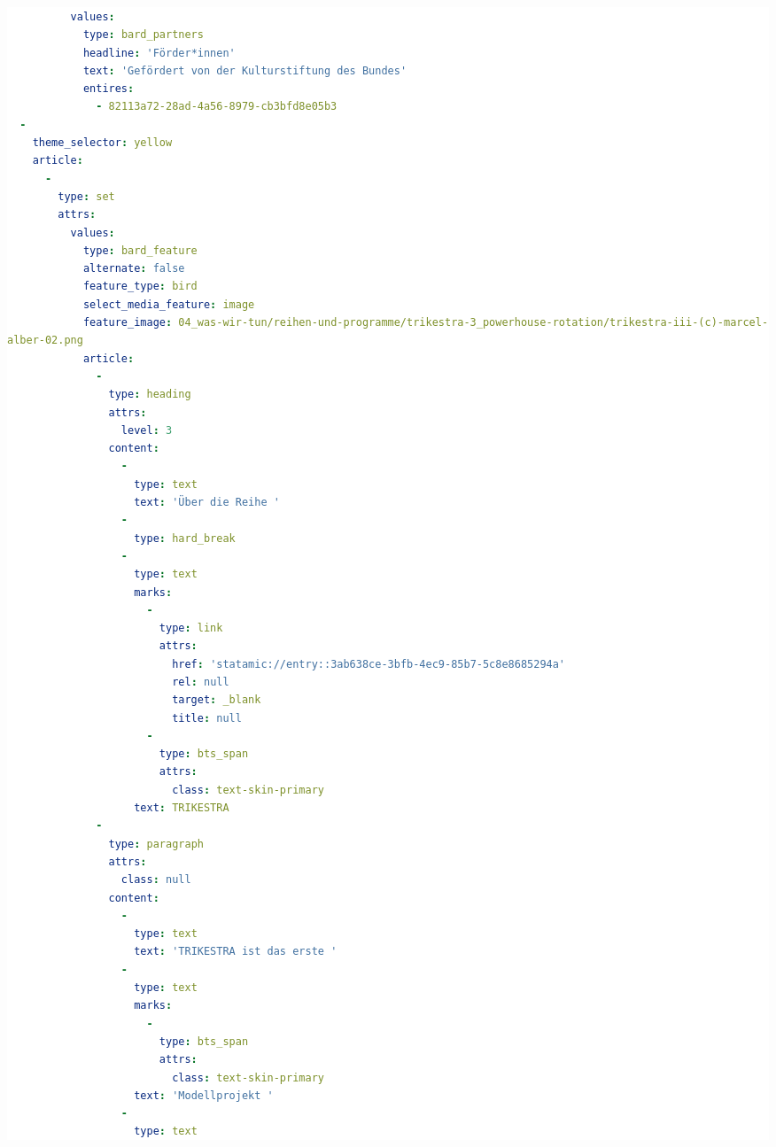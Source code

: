 ```yaml
          values:
            type: bard_partners
            headline: 'Förder*innen'
            text: 'Gefördert von der Kulturstiftung des Bundes'
            entires:
              - 82113a72-28ad-4a56-8979-cb3bfd8e05b3
  -
    theme_selector: yellow
    article:
      -
        type: set
        attrs:
          values:
            type: bard_feature
            alternate: false
            feature_type: bird
            select_media_feature: image
            feature_image: 04_was-wir-tun/reihen-und-programme/trikestra-3_powerhouse-rotation/trikestra-iii-(c)-marcel-alber-02.png
            article:
              -
                type: heading
                attrs:
                  level: 3
                content:
                  -
                    type: text
                    text: 'Über die Reihe '
                  -
                    type: hard_break
                  -
                    type: text
                    marks:
                      -
                        type: link
                        attrs:
                          href: 'statamic://entry::3ab638ce-3bfb-4ec9-85b7-5c8e8685294a'
                          rel: null
                          target: _blank
                          title: null
                      -
                        type: bts_span
                        attrs:
                          class: text-skin-primary
                    text: TRIKESTRA
              -
                type: paragraph
                attrs:
                  class: null
                content:
                  -
                    type: text
                    text: 'TRIKESTRA ist das erste '
                  -
                    type: text
                    marks:
                      -
                        type: bts_span
                        attrs:
                          class: text-skin-primary
                    text: 'Modellprojekt '
                  -
                    type: text
```